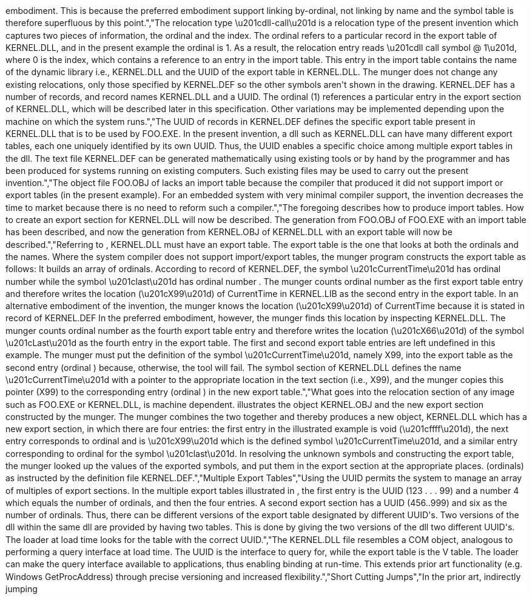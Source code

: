 embodiment. This is because the preferred embodiment support linking by-ordinal, not linking by name and the symbol table is therefore superfluous by this point.","The relocation type \u201cdll-call\u201d is a relocation type of the present invention which captures two pieces of information, the ordinal and the index. The ordinal refers to a particular record in the export table of KERNEL.DLL, and in the present example the ordinal is 1. As a result, the relocation entry reads \u201cdll call symbol  @ 1\u201d, where 0 is the index, which contains a reference to an entry in the import table. This entry in the import table contains the name of the dynamic library i.e., KERNEL.DLL and the UUID of the export table in KERNEL.DLL. The munger does not change any existing relocations, only those specified by KERNEL.DEF so the other symbols aren't shown in the drawing. KERNEL.DEF has a number of records, and record  names KERNEL.DLL and a UUID. The ordinal (1) references a particular entry in the export section of KERNEL.DLL, which will be described later in this specification. Other variations may be implemented depending upon the machine on which the system runs.","The UUID of records in KERNEL.DEF defines the specific export table present in KERNEL.DLL that is to be used by FOO.EXE. In the present invention, a dll such as KERNEL.DLL can have many different export tables, each one uniquely identified by its own UUID. Thus, the UUID enables a specific choice among multiple export tables in the dll. The text file KERNEL.DEF can be generated mathematically using existing tools or by hand by the programmer and has been produced for systems running on existing computers. Such existing files may be used to carry out the present invention.","The object file FOO.OBJ of  lacks an import table because the compiler that produced it did not support import or export tables (in the present example). For an embedded system with very minimal compiler support, the invention decreases the time to market because there is no need to reform such a compiler.","The foregoing describes how to produce import tables. How to create an export section for KERNEL.DLL will now be described. The generation from FOO.OBJ of FOO.EXE with an import table has been described, and now the generation from KERNEL.OBJ of KERNEL.DLL with an export table will now be described.","Referring to , KERNEL.DLL must have an export table. The export table is the one that looks at both the ordinals and the names. Where the system compiler does not support import\/export tables, the munger program constructs the export table as follows: It builds an array of ordinals. According to record  of KERNEL.DEF, the symbol \u201cCurrentTime\u201d has ordinal number  while the symbol \u201clast\u201d has ordinal number . The munger counts ordinal number  as the first export table entry and therefore writes the location (\u201cX99\u201d) of CurrentTime in KERNEL.LIB as the second entry in the export table. In an alternative embodiment of the invention, the munger knows the location (\u201cX99\u201d) of CurrentTime because it is stated in record  of KERNEL.DEF In the preferred embodiment, however, the munger finds this location by inspecting KERNEL.DLL. The munger counts ordinal number  as the fourth export table entry and therefore writes the location (\u201cX66\u201d) of the symbol \u201cLast\u201d as the fourth entry in the export table. The first and second export table entries are left undefined in this example. The munger must put the definition of the symbol \u201cCurrentTime\u201d, namely X99, into the export table as the second entry (ordinal ) because, otherwise, the tool will fail. The symbol section of KERNEL.DLL defines the name \u201cCurrentTime\u201d with a pointer to the appropriate location in the text section (i.e., X99), and the munger copies this pointer (X99) to the corresponding entry (ordinal ) in the new export table.","What goes into the relocation section of any image such as FOO.EXE or KERNEL.DLL, is machine dependent.  illustrates the object KERNEL.OBJ and the new export section constructed by the munger. The munger combines the two together and thereby produces a new object, KERNEL.DLL which has a new export section, in which there are four entries: the first entry in the illustrated example is void (\u201cffff\u201d), the next entry corresponds to ordinal  and is \u201cX99\u201d which is the defined symbol \u201cCurrentTime\u201d, and a similar entry corresponding to ordinal  for the symbol \u201clast\u201d. In resolving the unknown symbols and constructing the export table, the munger looked up the values of the exported symbols, and put them in the export section at the appropriate places. (ordinals) as instructed by the definition file KERNEL.DEF.","Multiple Export Tables","Using the UUID permits the system to manage an array of multiples of export sections. In the multiple export tables illustrated in , the first entry is the UUID (123 . . . 99) and a number 4 which equals the number of ordinals, and then the four entries. A second export section has a UUID (456..999) and six as the number of ordinals. Thus, there can be different versions of the export table designated by different UUID's. Two versions of the dll within the same dll are provided by having two tables. This is done by giving the two versions of the dll two different UUID's. The loader at load time looks for the table with the correct UUID.","The KERNEL.DLL file resembles a COM object, analogous to performing a query interface at load time. The UUID is the interface to query for, while the export table is the V table. The loader can make the query interface available to applications, thus enabling binding at run-time. This extends prior art functionality (e.g. Windows GetProcAddress) through precise versioning and increased flexibility.","Short Cutting Jumps","In the prior art, indirectly jumping